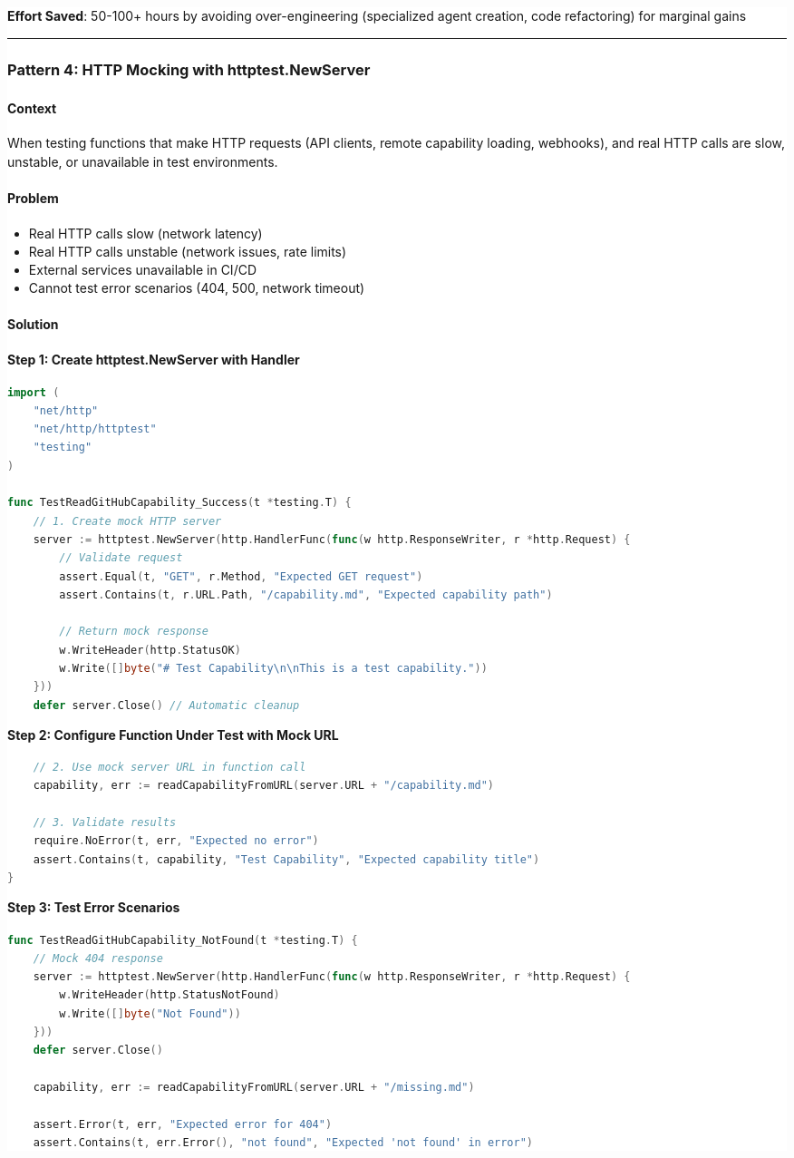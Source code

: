 **Effort Saved**: 50-100+ hours by avoiding over-engineering (specialized agent creation, code refactoring) for marginal gains

---

### Pattern 4: HTTP Mocking with httptest.NewServer

#### Context
When testing functions that make HTTP requests (API clients, remote capability loading, webhooks), and real HTTP calls are slow, unstable, or unavailable in test environments.

#### Problem
- Real HTTP calls slow (network latency)
- Real HTTP calls unstable (network issues, rate limits)
- External services unavailable in CI/CD
- Cannot test error scenarios (404, 500, network timeout)

#### Solution

**Step 1: Create httptest.NewServer with Handler**
```go
import (
    "net/http"
    "net/http/httptest"
    "testing"
)

func TestReadGitHubCapability_Success(t *testing.T) {
    // 1. Create mock HTTP server
    server := httptest.NewServer(http.HandlerFunc(func(w http.ResponseWriter, r *http.Request) {
        // Validate request
        assert.Equal(t, "GET", r.Method, "Expected GET request")
        assert.Contains(t, r.URL.Path, "/capability.md", "Expected capability path")

        // Return mock response
        w.WriteHeader(http.StatusOK)
        w.Write([]byte("# Test Capability\n\nThis is a test capability."))
    }))
    defer server.Close() // Automatic cleanup
```

**Step 2: Configure Function Under Test with Mock URL**
```go
    // 2. Use mock server URL in function call
    capability, err := readCapabilityFromURL(server.URL + "/capability.md")

    // 3. Validate results
    require.NoError(t, err, "Expected no error")
    assert.Contains(t, capability, "Test Capability", "Expected capability title")
}
```

**Step 3: Test Error Scenarios**
```go
func TestReadGitHubCapability_NotFound(t *testing.T) {
    // Mock 404 response
    server := httptest.NewServer(http.HandlerFunc(func(w http.ResponseWriter, r *http.Request) {
        w.WriteHeader(http.StatusNotFound)
        w.Write([]byte("Not Found"))
    }))
    defer server.Close()

    capability, err := readCapabilityFromURL(server.URL + "/missing.md")

    assert.Error(t, err, "Expected error for 404")
    assert.Contains(t, err.Error(), "not found", "Expected 'not found' in error")
```